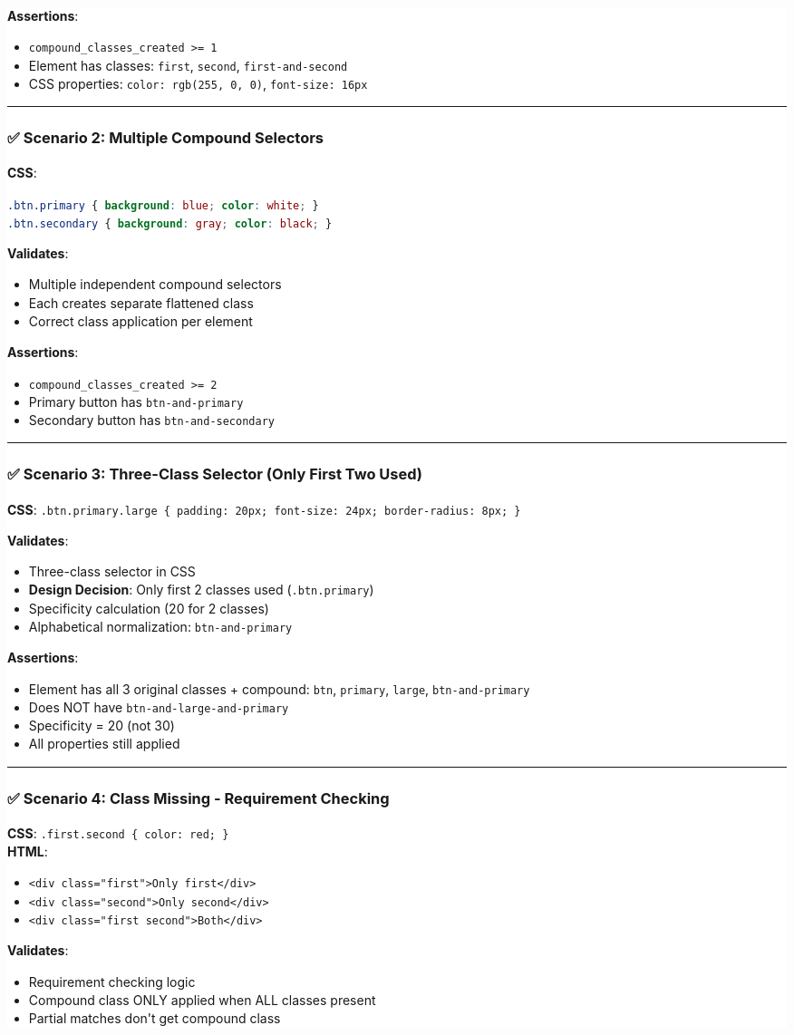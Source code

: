 **Assertions**:
- `compound_classes_created >= 1`
- Element has classes: `first`, `second`, `first-and-second`
- CSS properties: `color: rgb(255, 0, 0)`, `font-size: 16px`

---

### ✅ Scenario 2: Multiple Compound Selectors
**CSS**: 
```css
.btn.primary { background: blue; color: white; }
.btn.secondary { background: gray; color: black; }
```

**Validates**:
- Multiple independent compound selectors
- Each creates separate flattened class
- Correct class application per element

**Assertions**:
- `compound_classes_created >= 2`
- Primary button has `btn-and-primary`
- Secondary button has `btn-and-secondary`

---

### ✅ Scenario 3: Three-Class Selector (Only First Two Used)
**CSS**: `.btn.primary.large { padding: 20px; font-size: 24px; border-radius: 8px; }`

**Validates**:
- Three-class selector in CSS
- **Design Decision**: Only first 2 classes used (`.btn.primary`)
- Specificity calculation (20 for 2 classes)
- Alphabetical normalization: `btn-and-primary`

**Assertions**:
- Element has all 3 original classes + compound: `btn`, `primary`, `large`, `btn-and-primary`
- Does NOT have `btn-and-large-and-primary`
- Specificity = 20 (not 30)
- All properties still applied

---

### ✅ Scenario 4: Class Missing - Requirement Checking
**CSS**: `.first.second { color: red; }`  
**HTML**: 
- `<div class="first">Only first</div>`
- `<div class="second">Only second</div>`
- `<div class="first second">Both</div>`

**Validates**:
- Requirement checking logic
- Compound class ONLY applied when ALL classes present
- Partial matches don't get compound class
